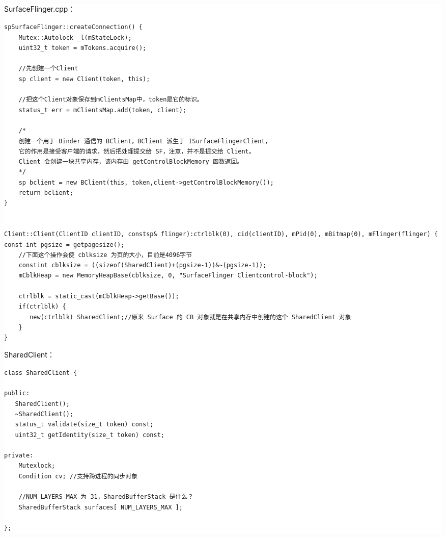 
SurfaceFlinger.cpp：

    
    
    spSurfaceFlinger::createConnection() {
        Mutex::Autolock _l(mStateLock);
        uint32_t token = mTokens.acquire();
    
        //先创建一个Client
        sp client = new Client(token, this);
    
        //把这个Client对象保存到mClientsMap中，token是它的标识。
        status_t err = mClientsMap.add(token, client);
    
        /*
        创建一个用于 Binder 通信的 BClient，BClient 派生于 ISurfaceFlingerClient，
        它的作用是接受客户端的请求，然后把处理提交给 SF，注意，并不是提交给 Client。
        Client 会创建一块共享内存，该内存由 getControlBlockMemory 函数返回。
        */
        sp bclient = new BClient(this, token,client->getControlBlockMemory());
        return bclient;
    }
    
    
    Client::Client(ClientID clientID, constsp& flinger):ctrlblk(0), cid(clientID), mPid(0), mBitmap(0), mFlinger(flinger) {
    const int pgsize = getpagesize();
        //下面这个操作会使 cblksize 为页的大小，目前是4096字节
        constint cblksize = ((sizeof(SharedClient)+(pgsize-1))&~(pgsize-1));
        mCblkHeap = new MemoryHeapBase(cblksize, 0, "SurfaceFlinger Clientcontrol-block");
    
        ctrlblk = static_cast(mCblkHeap->getBase());
        if(ctrlblk) {
           new(ctrlblk) SharedClient;//原来 Surface 的 CB 对象就是在共享内存中创建的这个 SharedClient 对象
        }
    }
    

SharedClient：

    
    
    class SharedClient {
    
    public:
       SharedClient();
       ~SharedClient();
       status_t validate(size_t token) const;
       uint32_t getIdentity(size_t token) const;
    
    private:
        Mutexlock;
        Condition cv; //支持跨进程的同步对象
    
        //NUM_LAYERS_MAX 为 31，SharedBufferStack 是什么？
        SharedBufferStack surfaces[ NUM_LAYERS_MAX ];
    
    };
    